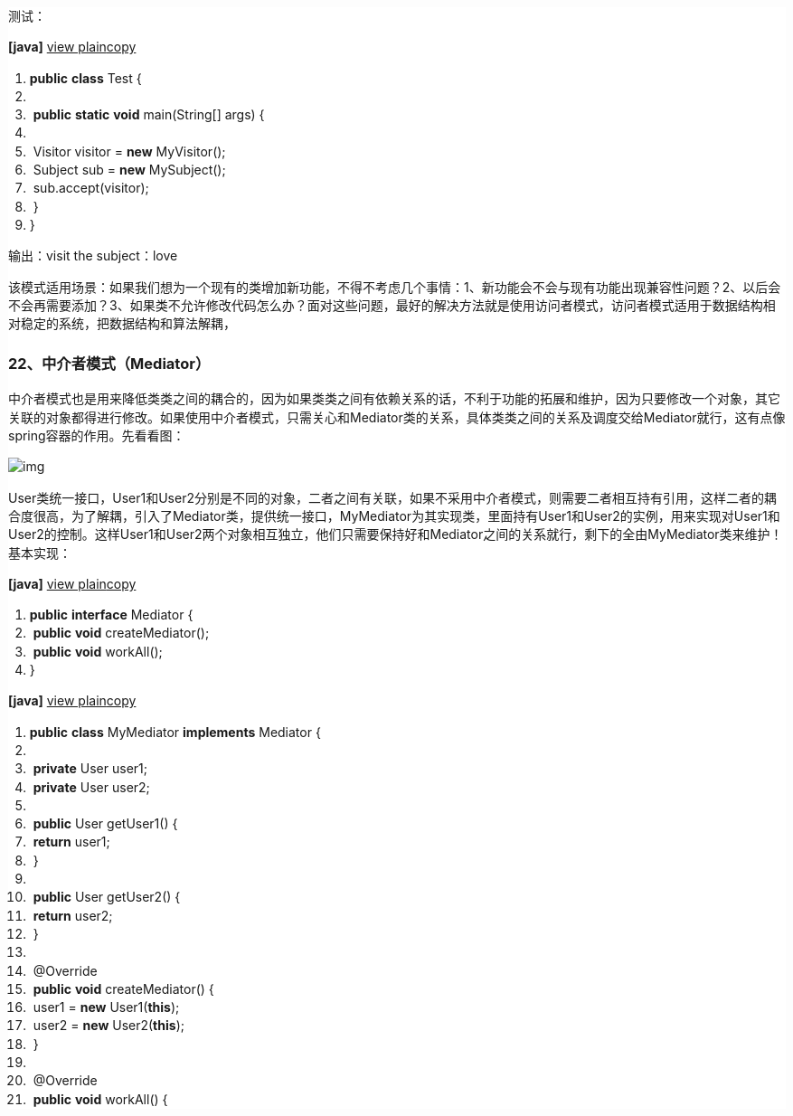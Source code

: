 测试：

**[java]** [view plain](http://blog.csdn.net/zhangerqing/article/details/8245537)[copy](http://blog.csdn.net/zhangerqing/article/details/8245537)

1. **public** **class** Test {  
2.   
3. ​    **public** **static** **void** main(String[] args) {  
4. ​          
5. ​        Visitor visitor = **new** MyVisitor();  
6. ​        Subject sub = **new** MySubject();  
7. ​        sub.accept(visitor);      
8. ​    }  
9. }  

输出：visit the subject：love



该模式适用场景：如果我们想为一个现有的类增加新功能，不得不考虑几个事情：1、新功能会不会与现有功能出现兼容性问题？2、以后会不会再需要添加？3、如果类不允许修改代码怎么办？面对这些问题，最好的解决方法就是使用访问者模式，访问者模式适用于数据结构相对稳定的系统，把数据结构和算法解耦，



### **22、中介者模式（Mediator）**



中介者模式也是用来降低类类之间的耦合的，因为如果类类之间有依赖关系的话，不利于功能的拓展和维护，因为只要修改一个对象，其它关联的对象都得进行修改。如果使用中介者模式，只需关心和Mediator类的关系，具体类类之间的关系及调度交给Mediator就行，这有点像spring容器的作用。先看看图：

![img](F:\typoraImg\f1f2cc36-ab27-32fa-9906-9cdee2c2b625.jpg)

User类统一接口，User1和User2分别是不同的对象，二者之间有关联，如果不采用中介者模式，则需要二者相互持有引用，这样二者的耦合度很高，为了解耦，引入了Mediator类，提供统一接口，MyMediator为其实现类，里面持有User1和User2的实例，用来实现对User1和User2的控制。这样User1和User2两个对象相互独立，他们只需要保持好和Mediator之间的关系就行，剩下的全由MyMediator类来维护！基本实现：

 

**[java]** [view plain](http://blog.csdn.net/zhangerqing/article/details/8245537)[copy](http://blog.csdn.net/zhangerqing/article/details/8245537)

1. **public** **interface** Mediator {  
2. ​    **public** **void** createMediator();  
3. ​    **public** **void** workAll();  
4. }  

**[java]** [view plain](http://blog.csdn.net/zhangerqing/article/details/8245537)[copy](http://blog.csdn.net/zhangerqing/article/details/8245537)

1. **public** **class** MyMediator **implements** Mediator {  
2.   
3. ​    **private** User user1;  
4. ​    **private** User user2;  
5. ​      
6. ​    **public** User getUser1() {  
7. ​        **return** user1;  
8. ​    }  
9.   
10. ​    **public** User getUser2() {  
11. ​        **return** user2;  
12. ​    }  
13.   
14. ​    @Override  
15. ​    **public** **void** createMediator() {  
16. ​        user1 = **new** User1(**this**);  
17. ​        user2 = **new** User2(**this**);  
18. ​    }  
19.   
20. ​    @Override  
21. ​    **public** **void** workAll() {  